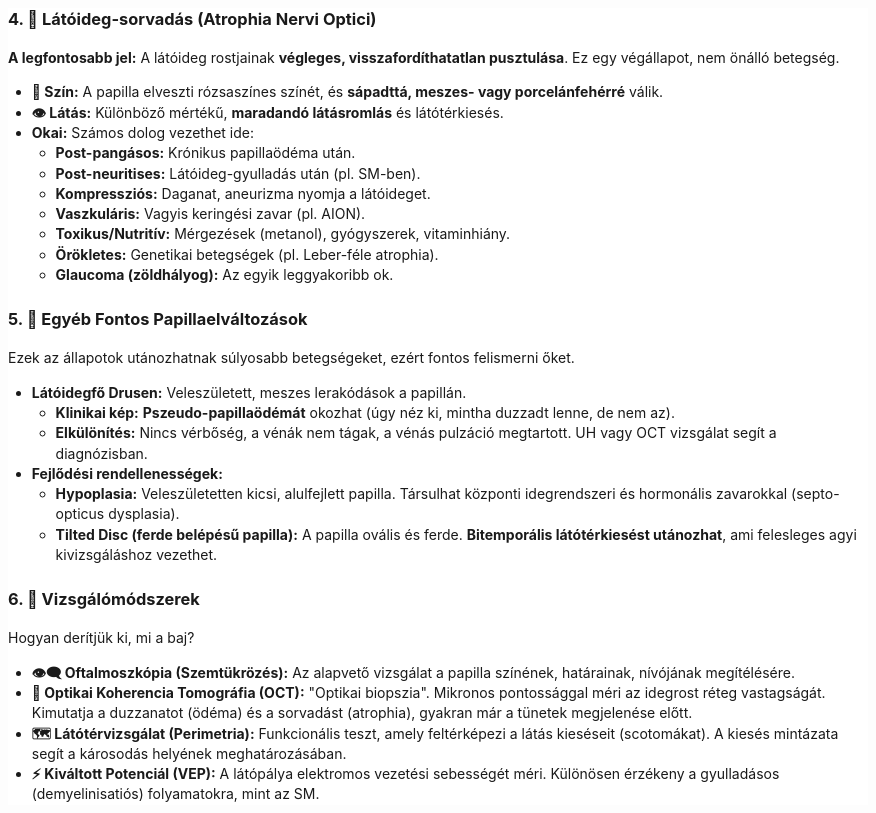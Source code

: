 ### 4. 👻 Látóideg-sorvadás (Atrophia Nervi Optici)

**A legfontosabb jel:** A látóideg rostjainak **végleges, visszafordíthatatlan pusztulása**. Ez egy végállapot, nem önálló betegség.

- **🎨 Szín:** A papilla elveszti rózsaszínes színét, és **sápadttá, meszes- vagy porcelánfehérré** válik.
- **👁️ Látás:** Különböző mértékű, **maradandó látásromlás** és látótérkiesés.
- **Okai:** Számos dolog vezethet ide:
    - **Post-pangásos:** Krónikus papillaödéma után.
    - **Post-neuritises:** Látóideg-gyulladás után (pl. SM-ben).
    - **Kompressziós:** Daganat, aneurizma nyomja a látóideget.
    - **Vaszkuláris:** Vagyis keringési zavar (pl. AION).
    - **Toxikus/Nutritív:** Mérgezések (metanol), gyógyszerek, vitaminhiány.
    - **Örökletes:** Genetikai betegségek (pl. Leber-féle atrophia).
    - **Glaucoma (zöldhályog):** Az egyik leggyakoribb ok.

### 5. 💎 Egyéb Fontos Papillaelváltozások

Ezek az állapotok utánozhatnak súlyosabb betegségeket, ezért fontos felismerni őket.

- **Látóidegfő Drusen:** Veleszületett, meszes lerakódások a papillán.
    - **Klinikai kép:** **Pszeudo-papillaödémát** okozhat (úgy néz ki, mintha duzzadt lenne, de nem az).
    - **Elkülönítés:** Nincs vérbőség, a vénák nem tágak, a vénás pulzáció megtartott. UH vagy OCT vizsgálat segít a diagnózisban.
- **Fejlődési rendellenességek:**
    - **Hypoplasia:** Veleszületetten kicsi, alulfejlett papilla. Társulhat központi idegrendszeri és hormonális zavarokkal (septo-opticus dysplasia).
    - **Tilted Disc (ferde belépésű papilla):** A papilla ovális és ferde. **Bitemporális látótérkiesést utánozhat**, ami felesleges agyi kivizsgáláshoz vezethet.

### 6. 🔬 Vizsgálómódszerek

Hogyan derítjük ki, mi a baj?

- **👁️‍🗨️ Oftalmoszkópia (Szemtükrözés):** Az alapvető vizsgálat a papilla színének, határainak, nívójának megítélésére.
- **🔬 Optikai Koherencia Tomográfia (OCT):** "Optikai biopszia". Mikronos pontossággal méri az idegrost réteg vastagságát. Kimutatja a duzzanatot (ödéma) és a sorvadást (atrophia), gyakran már a tünetek megjelenése előtt.
- **🗺️ Látótérvizsgálat (Perimetria):** Funkcionális teszt, amely feltérképezi a látás kieséseit (scotomákat). A kiesés mintázata segít a károsodás helyének meghatározásában.
- **⚡ Kiváltott Potenciál (VEP):** A látópálya elektromos vezetési sebességét méri. Különösen érzékeny a gyulladásos (demyelinisatiós) folyamatokra, mint az SM.